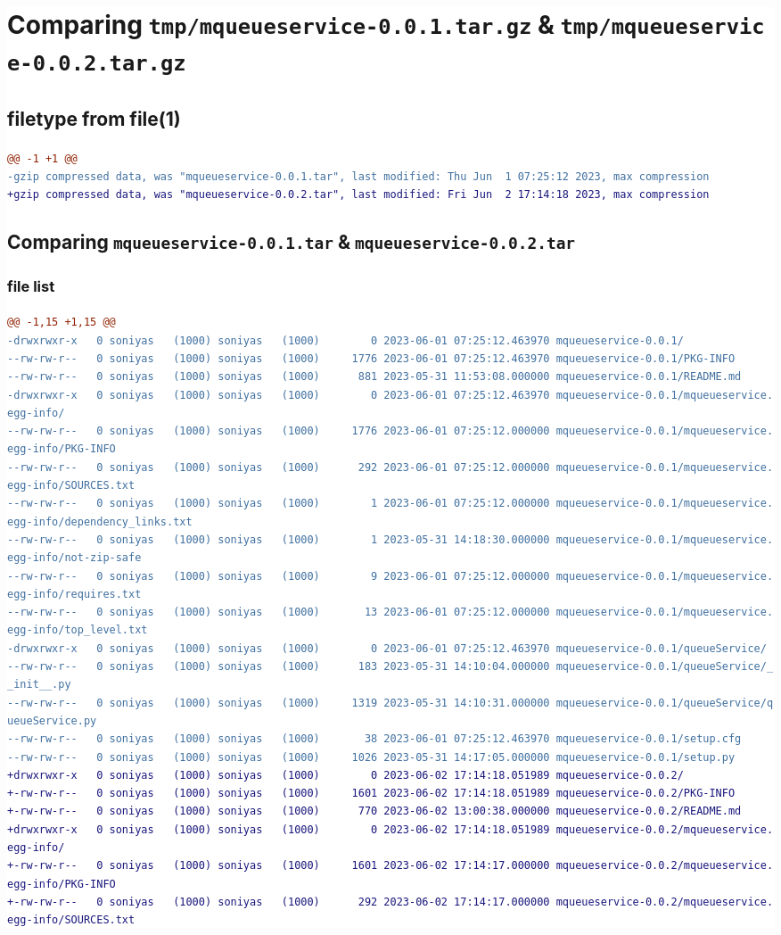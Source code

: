# Comparing `tmp/mqueueservice-0.0.1.tar.gz` & `tmp/mqueueservice-0.0.2.tar.gz`

## filetype from file(1)

```diff
@@ -1 +1 @@
-gzip compressed data, was "mqueueservice-0.0.1.tar", last modified: Thu Jun  1 07:25:12 2023, max compression
+gzip compressed data, was "mqueueservice-0.0.2.tar", last modified: Fri Jun  2 17:14:18 2023, max compression
```

## Comparing `mqueueservice-0.0.1.tar` & `mqueueservice-0.0.2.tar`

### file list

```diff
@@ -1,15 +1,15 @@
-drwxrwxr-x   0 soniyas   (1000) soniyas   (1000)        0 2023-06-01 07:25:12.463970 mqueueservice-0.0.1/
--rw-rw-r--   0 soniyas   (1000) soniyas   (1000)     1776 2023-06-01 07:25:12.463970 mqueueservice-0.0.1/PKG-INFO
--rw-rw-r--   0 soniyas   (1000) soniyas   (1000)      881 2023-05-31 11:53:08.000000 mqueueservice-0.0.1/README.md
-drwxrwxr-x   0 soniyas   (1000) soniyas   (1000)        0 2023-06-01 07:25:12.463970 mqueueservice-0.0.1/mqueueservice.egg-info/
--rw-rw-r--   0 soniyas   (1000) soniyas   (1000)     1776 2023-06-01 07:25:12.000000 mqueueservice-0.0.1/mqueueservice.egg-info/PKG-INFO
--rw-rw-r--   0 soniyas   (1000) soniyas   (1000)      292 2023-06-01 07:25:12.000000 mqueueservice-0.0.1/mqueueservice.egg-info/SOURCES.txt
--rw-rw-r--   0 soniyas   (1000) soniyas   (1000)        1 2023-06-01 07:25:12.000000 mqueueservice-0.0.1/mqueueservice.egg-info/dependency_links.txt
--rw-rw-r--   0 soniyas   (1000) soniyas   (1000)        1 2023-05-31 14:18:30.000000 mqueueservice-0.0.1/mqueueservice.egg-info/not-zip-safe
--rw-rw-r--   0 soniyas   (1000) soniyas   (1000)        9 2023-06-01 07:25:12.000000 mqueueservice-0.0.1/mqueueservice.egg-info/requires.txt
--rw-rw-r--   0 soniyas   (1000) soniyas   (1000)       13 2023-06-01 07:25:12.000000 mqueueservice-0.0.1/mqueueservice.egg-info/top_level.txt
-drwxrwxr-x   0 soniyas   (1000) soniyas   (1000)        0 2023-06-01 07:25:12.463970 mqueueservice-0.0.1/queueService/
--rw-rw-r--   0 soniyas   (1000) soniyas   (1000)      183 2023-05-31 14:10:04.000000 mqueueservice-0.0.1/queueService/__init__.py
--rw-rw-r--   0 soniyas   (1000) soniyas   (1000)     1319 2023-05-31 14:10:31.000000 mqueueservice-0.0.1/queueService/queueService.py
--rw-rw-r--   0 soniyas   (1000) soniyas   (1000)       38 2023-06-01 07:25:12.463970 mqueueservice-0.0.1/setup.cfg
--rw-rw-r--   0 soniyas   (1000) soniyas   (1000)     1026 2023-05-31 14:17:05.000000 mqueueservice-0.0.1/setup.py
+drwxrwxr-x   0 soniyas   (1000) soniyas   (1000)        0 2023-06-02 17:14:18.051989 mqueueservice-0.0.2/
+-rw-rw-r--   0 soniyas   (1000) soniyas   (1000)     1601 2023-06-02 17:14:18.051989 mqueueservice-0.0.2/PKG-INFO
+-rw-rw-r--   0 soniyas   (1000) soniyas   (1000)      770 2023-06-02 13:00:38.000000 mqueueservice-0.0.2/README.md
+drwxrwxr-x   0 soniyas   (1000) soniyas   (1000)        0 2023-06-02 17:14:18.051989 mqueueservice-0.0.2/mqueueservice.egg-info/
+-rw-rw-r--   0 soniyas   (1000) soniyas   (1000)     1601 2023-06-02 17:14:17.000000 mqueueservice-0.0.2/mqueueservice.egg-info/PKG-INFO
+-rw-rw-r--   0 soniyas   (1000) soniyas   (1000)      292 2023-06-02 17:14:17.000000 mqueueservice-0.0.2/mqueueservice.egg-info/SOURCES.txt
```